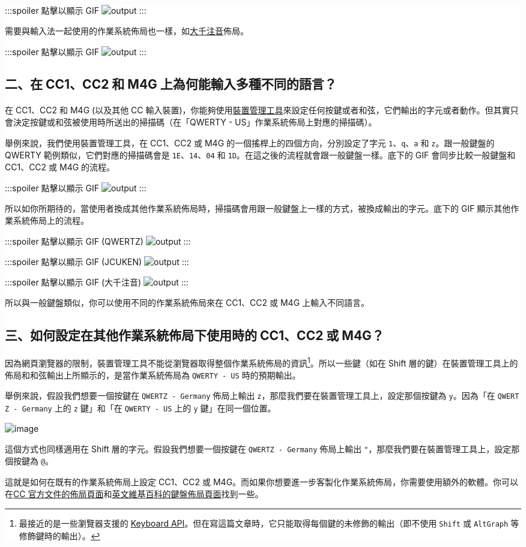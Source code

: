 :::spoiler 點擊以顯示 GIF
  ![output](https://hackmd.io/_uploads/B1RL-uHy1x.gif)
:::

需要與輸入法一起使用的作業系統佈局也一樣，如[大千注音](https://zh.wikipedia.org/zh-tw/%E6%B3%A8%E9%9F%B3%E8%BC%B8%E5%85%A5%E6%B3%95#%E5%A4%A7%E5%8D%83%E6%B3%A8%E9%9F%B3%E9%8D%B5%E7%9B%A4%E6%8E%92%E5%88%97)佈局。

:::spoiler 點擊以顯示 GIF
  ![output](https://hackmd.io/_uploads/rkA1UuBkkg.gif)
:::

## 二、在 CC1、CC2 和 M4G 上為何能輸入多種不同的語言？

在 CC1、CC2 和 M4G (以及其他 CC 輸入裝置)，你能夠使用[裝置管理工具](https://charachorder.io/)來設定任何按鍵或者和弦，它們輸出的字元或者動作。但其實只會決定按鍵或和弦被使用時所送出的掃描碼（在「QWERTY - US」作業系統佈局上對應的掃描碼）。

舉例來說，我們使用裝置管理工具，在 CC1、CC2 或 M4G 的一個搖桿上的四個方向，分別設定了字元 `1`、`q`、`a` 和 `z`。跟一般鍵盤的 QWERTY 範例類似，它們對應的掃描碼會是 `1E`、`14`、`04` 和 `1D`。在這之後的流程就會跟一般鍵盤一樣。底下的 GIF 會同步比較一般鍵盤和 CC1、CC2 或 M4G 的流程。

:::spoiler 點擊以顯示 GIF
  ![output](https://hackmd.io/_uploads/BJ4TYuBJyl.gif)
:::

所以如你所期待的，當使用者換成其他作業系統佈局時，掃描碼會用跟一般鍵盤上一樣的方式，被換成輸出的字元。底下的 GIF 顯示其他作業系統佈局上的流程。


:::spoiler 點擊以顯示 GIF (QWERTZ)
  ![output](https://hackmd.io/_uploads/BkW-idS1yg.gif)
:::

:::spoiler 點擊以顯示 GIF (JCUKEN)
  ![output](https://hackmd.io/_uploads/SyJKo_BJ1e.gif)
:::

:::spoiler 點擊以顯示 GIF (大千注音)
  ![output](https://hackmd.io/_uploads/SkfIh_ryJl.gif)
:::

所以與一般鍵盤類似，你可以使用不同的作業系統佈局來在 CC1、CC2 或 M4G 上輸入不同語言。

## 三、如何設定在其他作業系統佈局下使用時的 CC1、CC2 或 M4G？ 

因為網頁瀏覽器的限制，裝置管理工具不能從瀏覽器取得整個作業系統佈局的資訊[^keyboard_api]。所以一些鍵（如在 Shift 層的鍵）在裝置管理工具上的佈局和和弦輸出上所顯示的，是當作業系統佈局為 `QWERTY - US` 時的預期輸出。

舉例來說，假設我們想要一個按鍵在 `QWERTZ - Germany` 佈局上輸出 `z`，那麼我們要在裝置管理工具上，設定那個按鍵為 `y`。因為「在 `QWERTZ - Germany` 上的 `z` 鍵」和「在 `QWERTY - US` 上的 `y` 鍵」在同一個位置。

![image](https://hackmd.io/_uploads/SkrdO7Nk1x.png)

這個方式也同樣適用在 Shift 層的字元。假設我們想要一個按鍵在 `QWERTZ - Germany` 佈局上輸出 `"`，那麼我們要在裝置管理工具上，設定那個按鍵為 `@`。

這就是如何在既有的作業系統佈局上設定 CC1、CC2 或 M4G。而如果你想要進一步客製化作業系統佈局，你需要使用額外的軟體。你可以在[CC 官方文件的佈局頁面](https://docs.charachorder.com/Layout.html#the-real-solution)和[英文維基百科的鍵盤佈局頁面](https://en.wikipedia.org/wiki/Keyboard_layout#Layout_changing_software)找到一些。


[^scancode]: [鍵盤掃描碼集](https://zh.wikipedia.org/zh-tw/%E9%8D%B5%E7%9B%A4%E6%8E%83%E6%8F%8F%E7%A2%BC#%E6%89%AB%E6%8F%8F%E7%A0%81%E9%9B%86)有很多種。在這篇文章中會使用 USB HID 鍵盤掃描碼作為範例。可以在 [HID Usage Tables FOR Universal Serial Bus (USB)](https://usb.org/sites/default/files/hut1_21.pdf) 的第十章 "Keyboard/Keypad Page" (PDF 裡的第 83 到第 89 頁)中看到它們的定義。
[^os_layout]: 有關作業系統佈局，維基百科中的鍵盤佈局條目中是使用「[功能佈局](https://zh.wikipedia.org/wiki/%E9%94%AE%E7%9B%98%E5%B8%83%E5%B1%80#:~:text=%E7%9A%84%E6%8E%92%E5%88%97%E6%96%B9%E5%BC%8F%E3%80%82-,%E5%8A%9F%E8%83%BD%E4%BD%88%E5%B1%80,-%E6%98%AF%E6%8C%87%E9%8D%B5%E7%9B%A4)」這個名稱。在不同地方會有不同名稱，如鍵盤佈局、輸入法、輸入方式等。在這篇文章中，為了清楚分別輸入裝置上的佈局和作業系統上的鍵盤佈局設定，它們分別被稱作「裝置佈局」和「作業系統佈局」。
[^keyboard_api]: 最接近的是一些瀏覽器支援的 [Keyboard API](https://developer.mozilla.org/en-US/docs/Web/API/Keyboard_API)。但在寫這篇文章時，它只能取得每個鍵的未修飾的輸出（即不使用 `Shift` 或 `AltGraph` 等修飾鍵時的輸出）。
[^non_us_number_sign_and_tilde]: 這個資訊是來自 [HID Usage Tables FOR Universal Serial Bus (USB)](https://usb.org/sites/default/files/hut1_21.pdf) 的第 89 頁的第 3 個參考資料。
[^non_us_backslash_and_pipe]: 這個資訊是來自 [HID Usage Tables FOR Universal Serial Bus (USB)](https://usb.org/sites/default/files/hut1_21.pdf) 的第 89 頁的第 9 個參考資料。